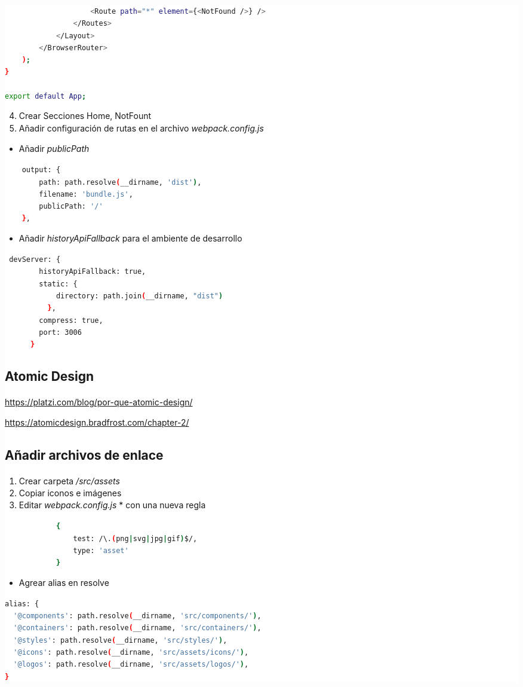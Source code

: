 ```bash
					<Route path="*" element={<NotFound />} />
				</Routes>
			</Layout>
		</BrowserRouter>
	);
}

export default App;
```

4. Crear Secciones Home, NotFount
5. Añadir configuración de rutas en el archivo *webpack.config.js*

* Añadir *publicPath* 
```bash
    output: {
        path: path.resolve(__dirname, 'dist'),
        filename: 'bundle.js',
        publicPath: '/'
    },
```

* Añadir *historyApiFallback* para el ambiente de desarrollo
```bash
 devServer: {
        historyApiFallback: true,
        static: {
            directory: path.join(__dirname, "dist")
          },
        compress: true,
        port: 3006
      }
```

## Atomic Design

https://platzi.com/blog/por-que-atomic-design/

https://atomicdesign.bradfrost.com/chapter-2/



## Añadir archivos de enlace

1. Crear carpeta */src/assets*
2. Copiar iconos e imágenes 
3. Editar *webpack.config.js* * con una nueva regla
```bash
            {
                test: /\.(png|svg|jpg|gif)$/,
                type: 'asset'
            }
```
* Agrear alias en resolve
```bash
alias: {
  '@components': path.resolve(__dirname, 'src/components/'),
  '@containers': path.resolve(__dirname, 'src/containers/'),
  '@styles': path.resolve(__dirname, 'src/styles/'),
  '@icons': path.resolve(__dirname, 'src/assets/icons/'),
  '@logos': path.resolve(__dirname, 'src/assets/logos/'),
}
```
